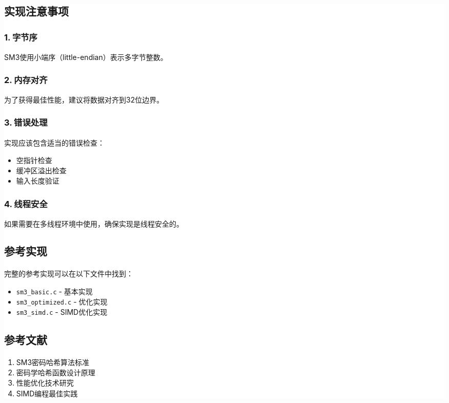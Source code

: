 ## 实现注意事项

### 1. 字节序

SM3使用小端序（little-endian）表示多字节整数。

### 2. 内存对齐

为了获得最佳性能，建议将数据对齐到32位边界。

### 3. 错误处理

实现应该包含适当的错误检查：
- 空指针检查
- 缓冲区溢出检查
- 输入长度验证

### 4. 线程安全

如果需要在多线程环境中使用，确保实现是线程安全的。

## 参考实现

完整的参考实现可以在以下文件中找到：
- `sm3_basic.c` - 基本实现
- `sm3_optimized.c` - 优化实现
- `sm3_simd.c` - SIMD优化实现

## 参考文献

1. SM3密码哈希算法标准
2. 密码学哈希函数设计原理
3. 性能优化技术研究
4. SIMD编程最佳实践 